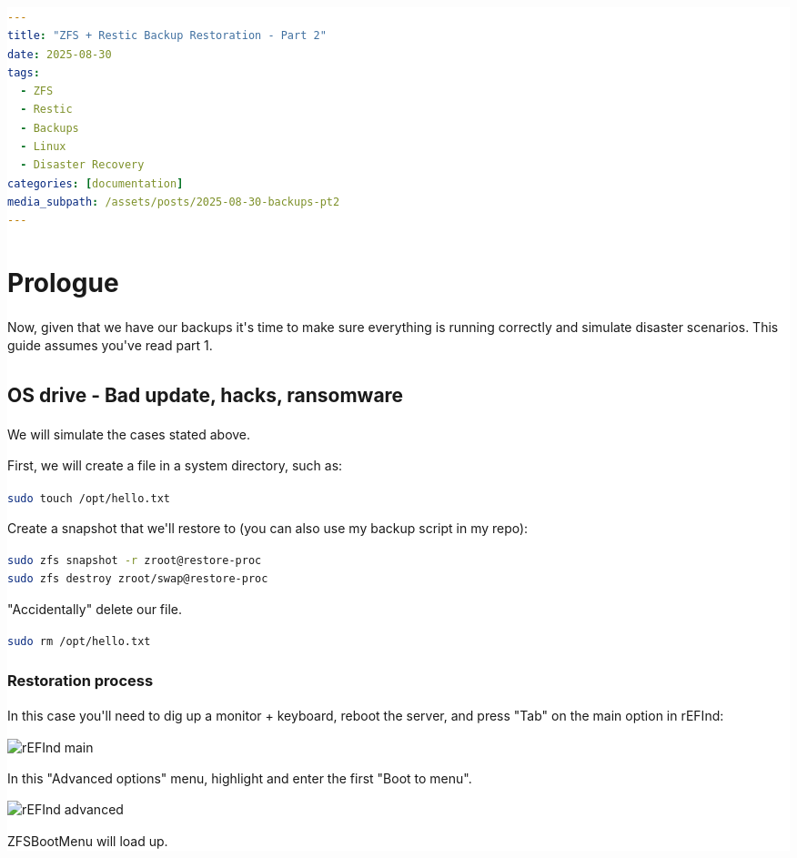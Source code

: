 ```yaml
---
title: "ZFS + Restic Backup Restoration - Part 2"
date: 2025-08-30
tags:
  - ZFS
  - Restic
  - Backups
  - Linux
  - Disaster Recovery
categories: [documentation]
media_subpath: /assets/posts/2025-08-30-backups-pt2
---
```


# Prologue

Now, given that we have our backups it's time to make sure everything is running correctly and simulate disaster scenarios. This guide assumes you've read part 1.

## OS drive - Bad update, hacks, ransomware

We will simulate the cases stated above.

First, we will create a file in a system directory, such as:

```bash
sudo touch /opt/hello.txt
```

Create a snapshot that we'll restore to (you can also use my backup script in my repo):

```bash
sudo zfs snapshot -r zroot@restore-proc
sudo zfs destroy zroot/swap@restore-proc
```

"Accidentally" delete our file.

```bash
sudo rm /opt/hello.txt
```

### Restoration process

In this case you'll need to dig up a monitor + keyboard, reboot the server, and press "Tab" on the main option in rEFInd:

![rEFInd main](/refind-main.jpg)

In this "Advanced options" menu, highlight and enter the first "Boot to menu".

![rEFInd advanced](/refind-advanced.jpg)

ZFSBootMenu will load up.
